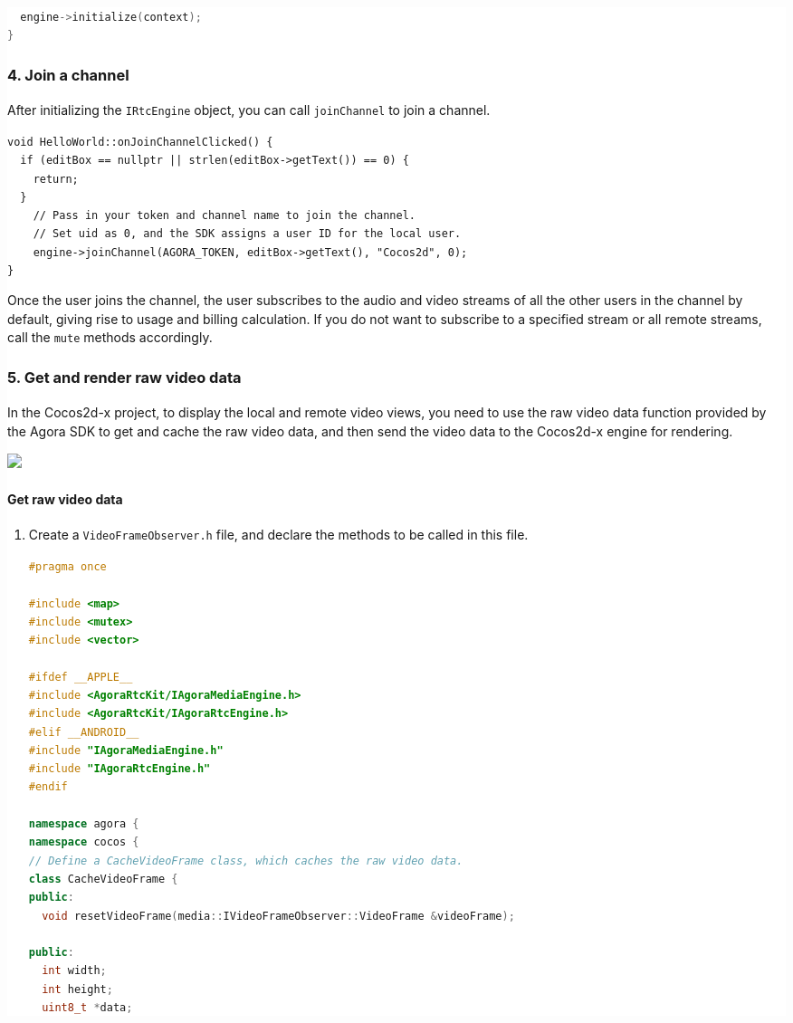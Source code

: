 ```c++
  engine->initialize(context);
}
```


 
### 4. Join a channel
After initializing the `IRtcEngine` object, you can call `joinChannel` to join a channel.

```
void HelloWorld::onJoinChannelClicked() {
  if (editBox == nullptr || strlen(editBox->getText()) == 0) {
    return;
  }
    // Pass in your token and channel name to join the channel.
	// Set uid as 0, and the SDK assigns a user ID for the local user.
	engine->joinChannel(AGORA_TOKEN, editBox->getText(), "Cocos2d", 0);
}
```




<div class="alert note">Once the user joins the channel, the user subscribes to the audio and video streams of all the other users in the channel by default, giving rise to usage and billing calculation. If you do not want to subscribe to a specified stream or all remote streams, call the <code>mute</code> methods accordingly.</div>


 ### 5. Get and render raw video data


In the Cocos2d-x project, to display the local and remote video views, you need to use the raw video data function provided by the Agora SDK to get and cache the raw video data, and then send the video data to the Cocos2d-x engine for rendering.

![](https://web-cdn.agora.io/docs-files/1607607085494)

#### Get raw video data

1. Create a `VideoFrameObserver.h` file, and declare the methods to be called in this file.

   ```c++
   #pragma once
    
   #include <map>
   #include <mutex>
   #include <vector>
    
   #ifdef __APPLE__
   #include <AgoraRtcKit/IAgoraMediaEngine.h>
   #include <AgoraRtcKit/IAgoraRtcEngine.h>
   #elif __ANDROID__
   #include "IAgoraMediaEngine.h"
   #include "IAgoraRtcEngine.h"
   #endif
    
   namespace agora {
   namespace cocos {
   // Define a CacheVideoFrame class, which caches the raw video data.
   class CacheVideoFrame {
   public:
     void resetVideoFrame(media::IVideoFrameObserver::VideoFrame &videoFrame);
    
   public:
     int width;
     int height;
     uint8_t *data;
   ```